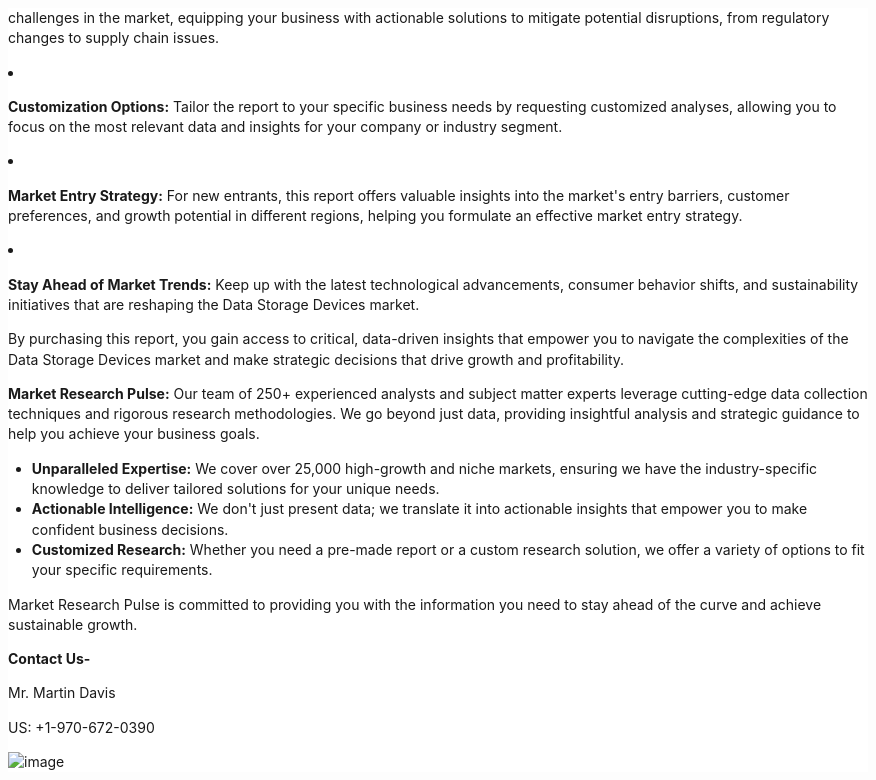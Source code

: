 challenges in the market, equipping your business with actionable solutions to mitigate potential disruptions, from regulatory changes to supply chain issues.</p></li><li><p><strong>Customization Options:</strong> Tailor the report to your specific business needs by requesting customized analyses, allowing you to focus on the most relevant data and insights for your company or industry segment.</p></li><li><p><strong>Market Entry Strategy:</strong> For new entrants, this report offers valuable insights into the market's entry barriers, customer preferences, and growth potential in different regions, helping you formulate an effective market entry strategy.</p></li><li><p><strong>Stay Ahead of Market Trends:</strong> Keep up with the latest technological advancements, consumer behavior shifts, and sustainability initiatives that are reshaping the Data Storage Devices market.</p></li></ol><p>By purchasing this report, you gain access to critical, data-driven insights that empower you to navigate the complexities of the Data Storage Devices market and make strategic decisions that drive growth and profitability.</p><p><strong>Market Research Pulse:</strong>&nbsp;Our team of 250+ experienced analysts and subject matter experts leverage cutting-edge data collection techniques and rigorous research methodologies. We go beyond just data, providing insightful analysis and strategic guidance to help you achieve your business goals.</p><ul><li><strong>Unparalleled Expertise:</strong>&nbsp;We cover over 25,000 high-growth and niche markets, ensuring we have the industry-specific knowledge to deliver tailored solutions for your unique needs.</li><li><strong>Actionable Intelligence:</strong>&nbsp;We don't just present data; we translate it into actionable insights that empower you to make confident business decisions.</li><li><strong>Customized Research:</strong>&nbsp;Whether you need a pre-made report or a custom research solution, we offer a variety of options to fit your specific requirements.</li></ul><p>Market Research Pulse is committed to providing you with the information you need to stay ahead of the curve and achieve sustainable growth.</p><p><strong>Contact Us-</strong></p><p>Mr. Martin Davis</p><p>US: +1-970-672-0390</p>
![image](https://github.com/user-attachments/assets/ea491ab4-5395-49ac-abdd-e9b9fe9bd793)
